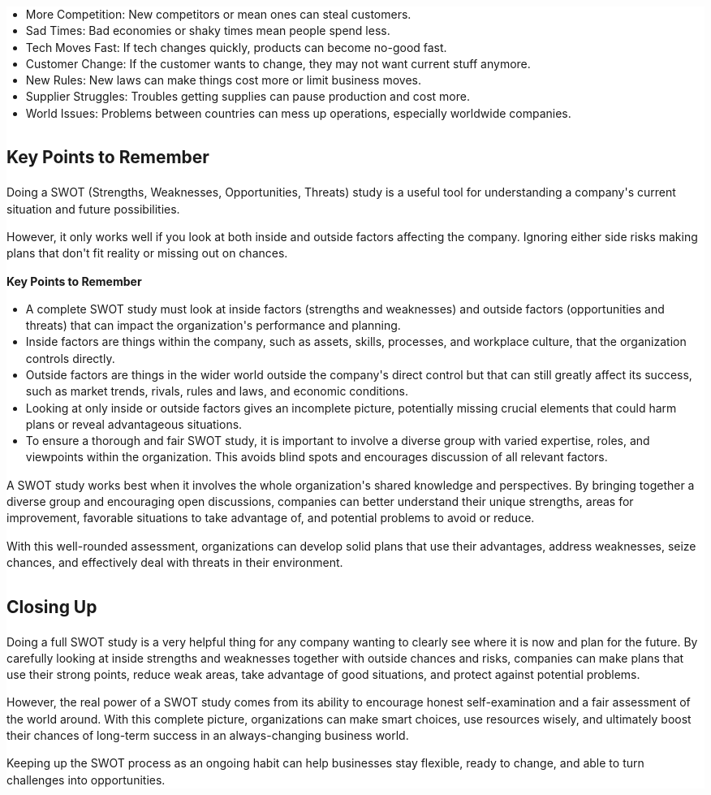- More Competition: New competitors or mean ones can steal customers.
- Sad Times: Bad economies or shaky times mean people spend less.
- Tech Moves Fast: If tech changes quickly, products can become no-good fast.
- Customer Change: If the customer wants to change, they may not want current stuff anymore.
- New Rules: New laws can make things cost more or limit business moves.
- Supplier Struggles: Troubles getting supplies can pause production and cost more.
- World Issues: Problems between countries can mess up operations, especially worldwide companies.

## Key Points to Remember
Doing a SWOT (Strengths, Weaknesses, Opportunities, Threats) study is a useful tool for understanding a company's current situation and future possibilities. 

However, it only works well if you look at both inside and outside factors affecting the company. Ignoring either side risks making plans that don't fit reality or missing out on chances.

**Key Points to Remember**

- A complete SWOT study must look at inside factors (strengths and weaknesses) and outside factors (opportunities and threats) that can impact the organization's performance and planning.
- Inside factors are things within the company, such as assets, skills, processes, and workplace culture, that the organization controls directly.
- Outside factors are things in the wider world outside the company's direct control but that can still greatly affect its success, such as market trends, rivals, rules and laws, and economic conditions.
- Looking at only inside or outside factors gives an incomplete picture, potentially missing crucial elements that could harm plans or reveal advantageous situations.
- To ensure a thorough and fair SWOT study, it is important to involve a diverse group with varied expertise, roles, and viewpoints within the organization. This avoids blind spots and encourages discussion of all relevant factors.

A SWOT study works best when it involves the whole organization's shared knowledge and perspectives. By bringing together a diverse group and encouraging open discussions, companies can better understand their unique strengths, areas for improvement, favorable situations to take advantage of, and potential problems to avoid or reduce. 

With this well-rounded assessment, organizations can develop solid plans that use their advantages, address weaknesses, seize chances, and effectively deal with threats in their environment.

## Closing Up 

Doing a full SWOT study is a very helpful thing for any company wanting to clearly see where it is now and plan for the future. By carefully looking at inside strengths and weaknesses together with outside chances and risks, companies can make plans that use their strong points, reduce weak areas, take advantage of good situations, and protect against potential problems. 

However, the real power of a SWOT study comes from its ability to encourage honest self-examination and a fair assessment of the world around. With this complete picture, organizations can make smart choices, use resources wisely, and ultimately boost their chances of long-term success in an always-changing business world. 

Keeping up the SWOT process as an ongoing habit can help businesses stay flexible, ready to change, and able to turn challenges into opportunities.
